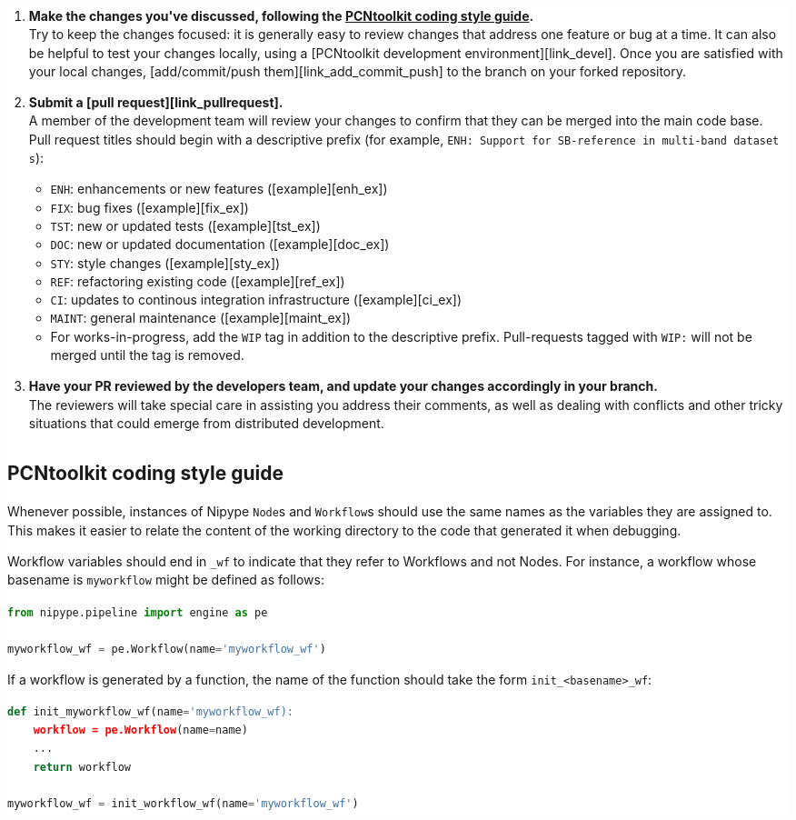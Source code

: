 1. **Make the changes you've discussed, following the [PCNtoolkit coding style guide](#fMRIPrep-coding-style-guide).**<br />
  Try to keep the changes focused: it is generally easy to review changes that address one feature or bug at a time.
  It can also be helpful to test your changes locally,
  using a [PCNtoolkit development environment][link_devel].
  Once you are satisfied with your local changes, [add/commit/push them][link_add_commit_push]
  to the branch on your forked repository.

1. **Submit a [pull request][link_pullrequest].**<br />
   A member of the development team will review your changes to confirm
   that they can be merged into the main code base.<br />
   Pull request titles should begin with a descriptive prefix
   (for example, `ENH: Support for SB-reference in multi-band datasets`):  
     * `ENH`: enhancements or new features ([example][enh_ex])
     * `FIX`: bug fixes ([example][fix_ex])
     * `TST`: new or updated tests ([example][tst_ex])
     * `DOC`: new or updated documentation ([example][doc_ex])
     * `STY`: style changes ([example][sty_ex])
     * `REF`: refactoring existing code ([example][ref_ex])
     * `CI`: updates to continous integration infrastructure ([example][ci_ex])
     * `MAINT`: general maintenance ([example][maint_ex])
     * For works-in-progress, add the `WIP` tag in addition to the descriptive prefix.
       Pull-requests tagged with `WIP:` will not be merged until the tag is removed.

1. **Have your PR reviewed by the developers team, and update your changes accordingly in your branch.**<br />
   The reviewers will take special care in assisting you address their comments, as well as dealing with conflicts
   and other tricky situations that could emerge from distributed development.

## PCNtoolkit coding style guide

Whenever possible, instances of Nipype `Node`s and `Workflow`s should use the same names
as the variables they are assigned to.
This makes it easier to relate the content of the working directory to the code
that generated it when debugging.

Workflow variables should end in `_wf` to indicate that they refer to Workflows
and not Nodes.
For instance, a workflow whose basename is `myworkflow` might be defined as
follows:

```Python
from nipype.pipeline import engine as pe

myworkflow_wf = pe.Workflow(name='myworkflow_wf')
```

If a workflow is generated by a function, the name of the function should take
the form `init_<basename>_wf`:

```Python
def init_myworkflow_wf(name='myworkflow_wf):
    workflow = pe.Workflow(name=name)
    ...
    return workflow

myworkflow_wf = init_workflow_wf(name='myworkflow_wf')
```


[^1]: The imposter syndrome disclaimer was originally written by
[link_github]: https://github.com/
[link_fMRIPrep]: https://github.com/nipreps/fmriprep
[link_signupinstructions]: https://help.github.com/articles/signing-up-for-a-new-github-account
[link_neurostars]: https://neurostars.org/tags/fmriprep
[link_git]: https://git-scm.com/
[link_handbook]: https://guides.github.com/introduction/git-handbook/
[link_swc_intro]: http://swcarpentry.github.io/git-novice/
[writing_formatting_github]: https://help.github.com/articles/getting-started-with-writing-and-formatting-on-github
[markdown]: https://daringfireball.net/projects/markdown
[rick_roll]: https://www.youtube.com/watch?v=dQw4w9WgXcQ
[link_issues]: https://github.com/nipreps/fmriprep/issues
[link_labels]: https://github.com/nipreps/fmriprep/labels
[link_discussingissues]: https://help.github.com/articles/discussing-projects-in-issues-and-pull-requests
[link_bugs]: https://github.com/nipreps/fmriprep/labels/bug
[link_firstissue]: https://github.com/nipreps/fmriprep/labels/good%20first%20issue
[link_enhancement]: https://github.com/nipreps/fmriprep/labels/enhancement
[link_pullrequest]: https://help.github.com/articles/creating-a-pull-request-from-a-fork
[link_fork]: https://help.github.com/articles/fork-a-repo/
[link_clone]: https://help.github.com/articles/cloning-a-repository
[link_githubedit]: https://help.github.com/articles/editing-files-in-your-repository
[link_texteditor]: https://en.wikipedia.org/wiki/Text_editor
[link_vscode]: https://code.visualstudio.com/
[link_addremote]: https://help.github.com/articles/configuring-a-remote-for-a-fork
[link_pushpullblog]: https://www.igvita.com/2011/12/19/dont-push-your-pull-requests/
[link_branches]: https://help.github.com/articles/creating-and-deleting-branches-within-your-repository/
[link_add_commit_push]: https://help.github.com/articles/adding-a-file-to-a-repository-using-the-command-line
[link_updateupstreamwiki]: https://help.github.com/articles/syncing-a-fork/
[link_stemmrolemodels]: https://github.com/KirstieJane/STEMMRoleModels
[link_zenodo]: https://github.com/nipreps/fmriprep/blob/master/.zenodo.json
[link_update_script]: https://github.com/nipreps/fmriprep/blob/master/.maintenance/update_zenodo.py
[link_devel]: https://fmriprep.readthedocs.io/en/latest/contributors.html
[link_fmriprep]: http://fmriprep.org
[link_bidsapps]: https://bids-apps.neuroimaging.io
[link_mattermost]: https://mattermost.brainhack.org/brainhack/channels/fmriprep
[link_aroma]: https://fmriprep.readthedocs.io/en/stable/workflows.html#ica-aroma
[enh_ex]: https://github.com/nipreps/fmriprep/pull/1508
[fix_ex]: https://github.com/nipreps/fmriprep/pull/1378
[tst_ex]: https://github.com/nipreps/fmriprep/pull/1098
[doc_ex]: https://github.com/nipreps/fmriprep/pull/1515
[sty_ex]: https://github.com/nipreps/fmriprep/pull/675
[ref_ex]: https://github.com/nipreps/fmriprep/pull/816
[ci_ex]: https://github.com/nipreps/fmriprep/pull/1048
[maint_ex]: https://github.com/nipreps/fmriprep/pull/1239